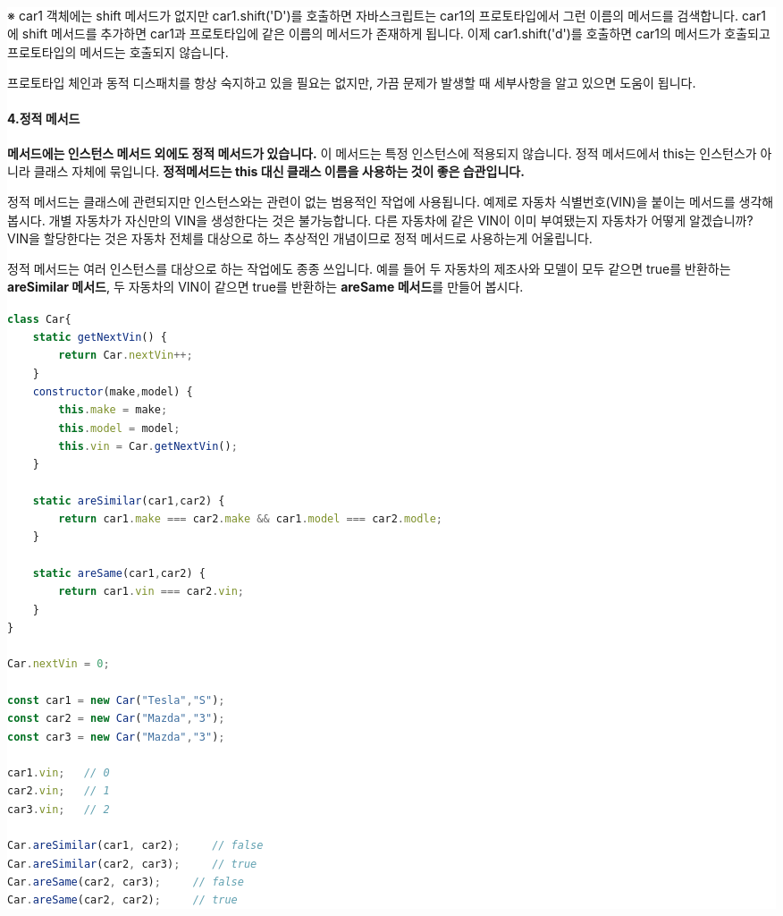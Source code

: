 ※ car1 객체에는 shift 메서드가 없지만 car1.shift('D')를 호출하면 자바스크립트는 car1의 프로토타입에서 그런 이름의 메서드를 검색합니다. car1에 shift 메서드를 추가하면 car1과 프로토타입에 같은 이름의 메서드가 존재하게 됩니다. 이제 car1.shift('d')를 호출하면 car1의 메서드가 호출되고 프로토타입의 메서드는 호출되지 않습니다.

프로토타입 체인과 동적 디스패치를 항상 숙지하고 있을 필요는 없지만, 가끔 문제가 발생할 때 세부사항을 알고 있으면 도움이 됩니다.

#### 4.정적 메서드

**메서드에는 인스턴스 메서드 외에도 정적 메서드가 있습니다.** 이 메서드는 특정 인스턴스에 적용되지 않습니다. 정적 메서드에서 this는 인스턴스가 아니라 클래스 자체에 묶입니다. **정적메서드는 this 대신 클래스 이름을 사용하는 것이 좋은 습관입니다.**


정적 메서드는 클래스에 관련되지만 인스턴스와는 관련이 없는 범용적인 작업에 사용됩니다. 예제로 자동차 식별번호(VIN)을 붙이는 메서드를 생각해 봅시다. 개별 자동차가 자신만의 VIN을 생성한다는 것은 불가능합니다. 다른 자동차에 같은 VIN이 이미 부여됐는지 자동차가 어떻게 알겠습니까? VIN을 할당한다는 것은 자동차 전체를 대상으로 하느 추상적인 개념이므로 정적 메서드로 사용하는게 어울립니다.

정적 메서드는 여러 인스턴스를 대상으로 하는 작업에도 종종 쓰입니다. 예를 들어 두 자동차의 제조사와 모델이 모두 같으면 true를 반환하는 **areSimilar 메서드**, 두 자동차의 VIN이 같으면 true를 반환하는 **areSame 메서드**를 만들어 봅시다.

```js
class Car{
    static getNextVin() {
        return Car.nextVin++;
    }
    constructor(make,model) {
        this.make = make;
        this.model = model;
        this.vin = Car.getNextVin();
    }

    static areSimilar(car1,car2) {
        return car1.make === car2.make && car1.model === car2.modle;
    }

    static areSame(car1,car2) {
        return car1.vin === car2.vin;
    }
}

Car.nextVin = 0;

const car1 = new Car("Tesla","S");
const car2 = new Car("Mazda","3");
const car3 = new Car("Mazda","3");

car1.vin;   // 0
car2.vin;   // 1
car3.vin;   // 2

Car.areSimilar(car1, car2);     // false
Car.areSimilar(car2, car3);     // true
Car.areSame(car2, car3);     // false
Car.areSame(car2, car2);     // true
```

